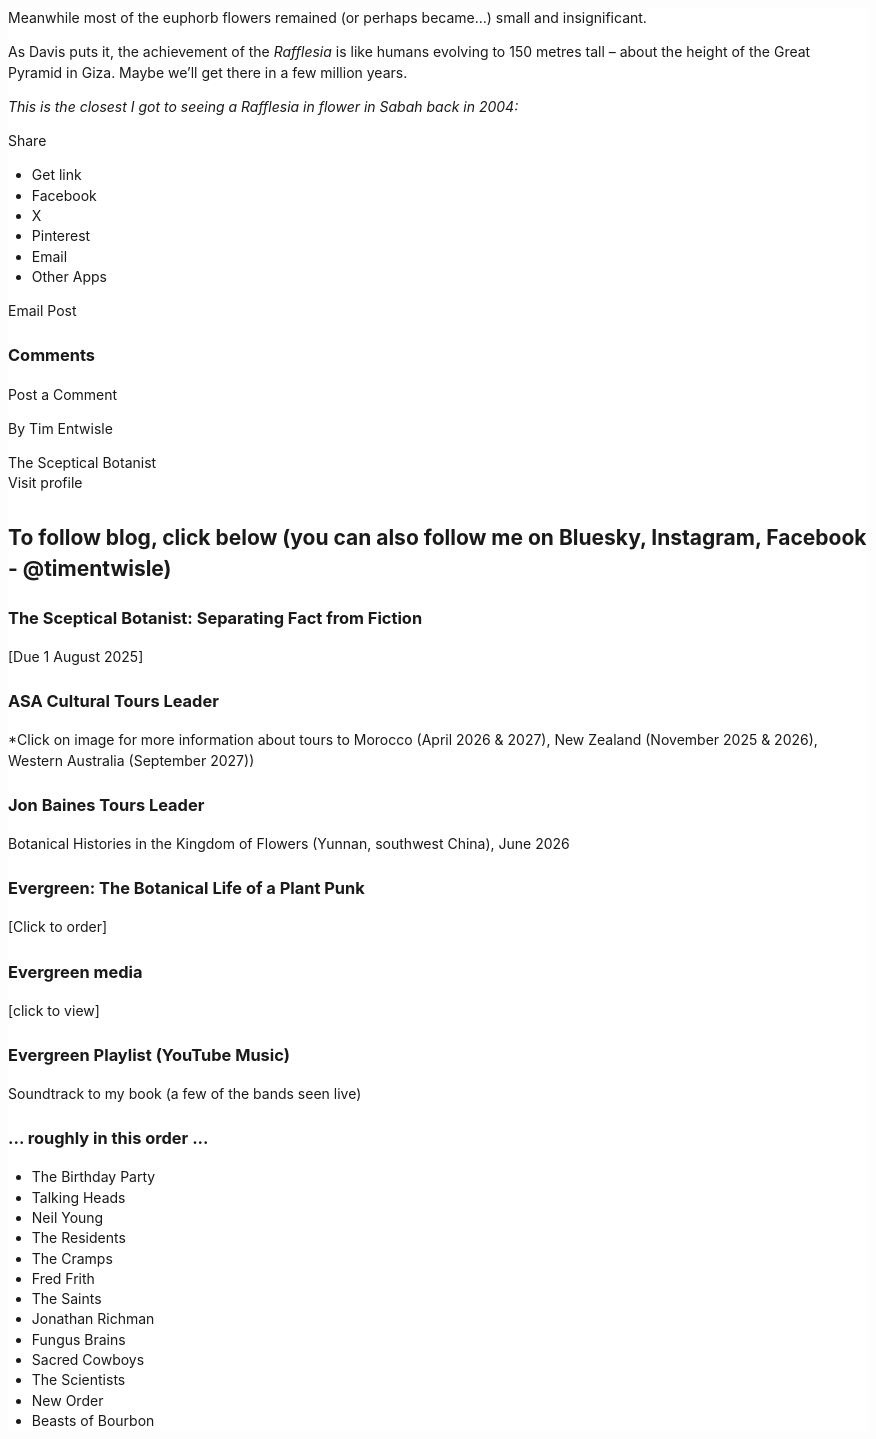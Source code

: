 Meanwhile most of the euphorb flowers remained (or perhaps became…) small and insignificant.   
  
As Davis puts it, the achievement of the _Rafflesia_ is like humans evolving to 150 metres tall – about the height of the Great Pyramid in Giza. Maybe we’ll get there in a few million years.  
  
_This is the closest I got to seeing a Rafflesia in flower in Sabah back in 2004:_  
  

[](https://blogger.googleusercontent.com/img/b/R29vZ2xl/AVvXsEiUD09FeR-KMz0vHqVbdUUEtr9FzRAVXlxczFXQ-JOGyamN8HxLK4upaxOiQzZPk44yvl7GVQTqCx8a81lPbsQGcMnkBfwQzuI7j8rcQXnuI5fudQO_v-rX3emk0YCbyB5Eu0Ej2eXkhBO1/s1600/Rafflesia+4.jpg)
Share 
  * Get link
  * Facebook
  * X
  * Pinterest
  * Email
  * Other Apps


Email Post
### Comments
 Post a Comment 
 
By Tim Entwisle
   

 The Sceptical Botanist  
 Visit profile 
## To follow blog, click below (you can also follow me on Bluesky, Instagram, Facebook - @timentwisle)
###  The Sceptical Botanist: Separating Fact from Fiction 
     
[Due 1 August 2025]
###  ASA Cultural Tours Leader 
     
*Click on image for more information about tours to Morocco (April 2026 & 2027), New Zealand (November 2025 & 2026), Western Australia (September 2027))
###  Jon Baines Tours Leader 
     
Botanical Histories in the Kingdom of Flowers (Yunnan, southwest China), June 2026
###  Evergreen: The Botanical Life of a Plant Punk 
     
[Click to order]
###  Evergreen media 
     
[click to view]
###  Evergreen Playlist (YouTube Music) 
     
Soundtrack to my book (a few of the bands seen live)
###  ... roughly in this order ... 
  * The Birthday Party
  * Talking Heads
  * Neil Young
  * The Residents
  * The Cramps
  * Fred Frith
  * The Saints
  * Jonathan Richman
  * Fungus Brains
  * Sacred Cowboys
  * The Scientists
  * New Order
  * Beasts of Bourbon
